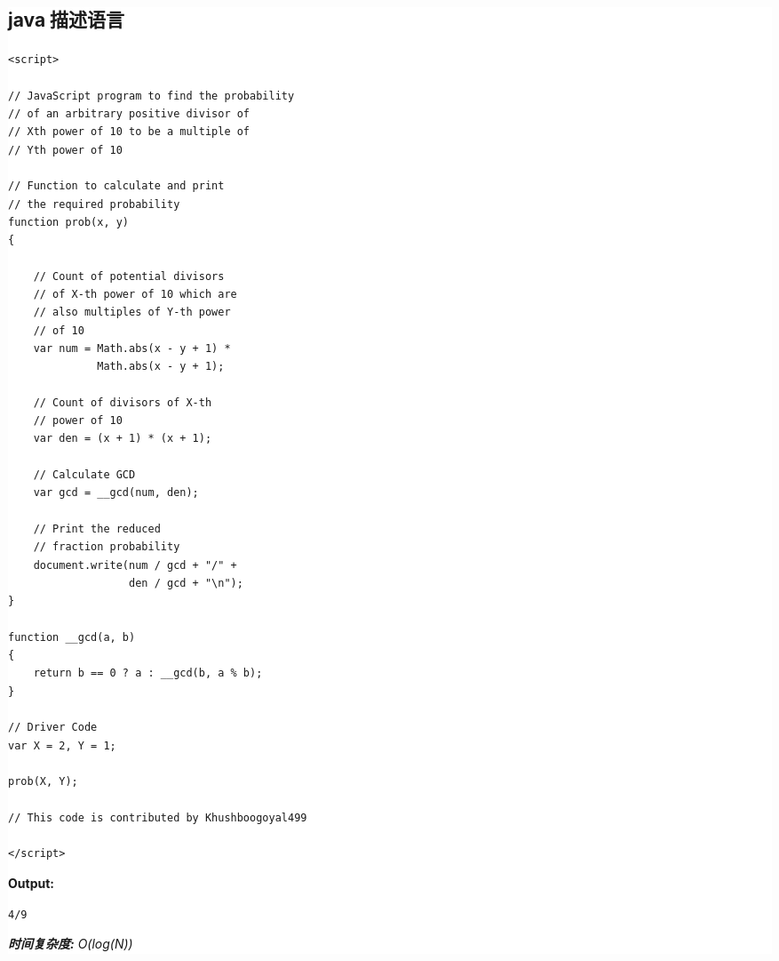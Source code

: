 ## java 描述语言

```
<script>

// JavaScript program to find the probability
// of an arbitrary positive divisor of
// Xth power of 10 to be a multiple of
// Yth power of 10

// Function to calculate and print
// the required probability
function prob(x, y)
{

    // Count of potential divisors
    // of X-th power of 10 which are
    // also multiples of Y-th power
    // of 10
    var num = Math.abs(x - y + 1) * 
              Math.abs(x - y + 1);

    // Count of divisors of X-th
    // power of 10
    var den = (x + 1) * (x + 1);

    // Calculate GCD
    var gcd = __gcd(num, den);

    // Print the reduced
    // fraction probability
    document.write(num / gcd + "/" + 
                   den / gcd + "\n");
}

function __gcd(a, b) 
{ 
    return b == 0 ? a : __gcd(b, a % b);     
} 

// Driver Code
var X = 2, Y = 1;

prob(X, Y);

// This code is contributed by Khushboogoyal499

</script>
```

**Output:** 

```
4/9
```

***时间复杂度:** O(log(N))*